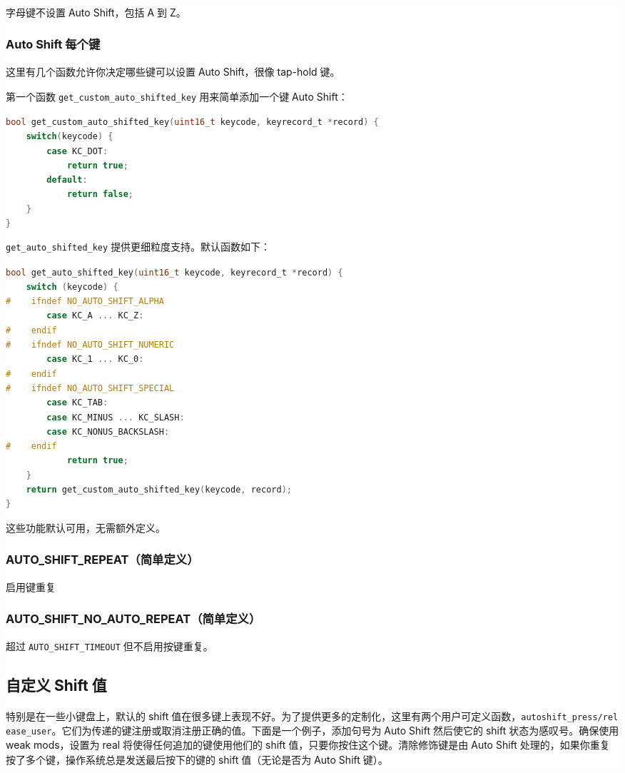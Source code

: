 字母键不设置 Auto Shift，包括 A 到 Z。

### Auto Shift 每个键

这里有几个函数允许你决定哪些键可以设置 Auto Shift，很像 tap-hold 键。

第一个函数 `get_custom_auto_shifted_key` 用来简单添加一个键 Auto Shift：

```c
bool get_custom_auto_shifted_key(uint16_t keycode, keyrecord_t *record) {
    switch(keycode) {
        case KC_DOT:
            return true;
        default:
            return false;
    }
}
```

`get_auto_shifted_key` 提供更细粒度支持。默认函数如下：

```c
bool get_auto_shifted_key(uint16_t keycode, keyrecord_t *record) {
    switch (keycode) {
#    ifndef NO_AUTO_SHIFT_ALPHA
        case KC_A ... KC_Z:
#    endif
#    ifndef NO_AUTO_SHIFT_NUMERIC
        case KC_1 ... KC_0:
#    endif
#    ifndef NO_AUTO_SHIFT_SPECIAL
        case KC_TAB:
        case KC_MINUS ... KC_SLASH:
        case KC_NONUS_BACKSLASH:
#    endif
            return true;
    }
    return get_custom_auto_shifted_key(keycode, record);
}
```

这些功能默认可用，无需额外定义。

### AUTO_SHIFT_REPEAT（简单定义）

启用键重复

### AUTO_SHIFT_NO_AUTO_REPEAT（简单定义）

超过 `AUTO_SHIFT_TIMEOUT` 但不启用按键重复。

## 自定义 Shift 值

特别是在一些小键盘上，默认的 shift 值在很多键上表现不好。为了提供更多的定制化，这里有两个用户可定义函数，`autoshift_press/release_user`。它们为传递的键注册或取消注册正确的值。下面是一个例子，添加句号为 Auto Shift 然后使它的 shift 状态为感叹号。确保使用 weak mods，设置为 real 将使得任何追加的键使用他们的 shift 值，只要你按住这个键。清除修饰键是由 Auto Shift 处理的，如果你重复按了多个键，操作系统总是发送最后按下的键的 shift 值（无论是否为 Auto Shift 键）。
